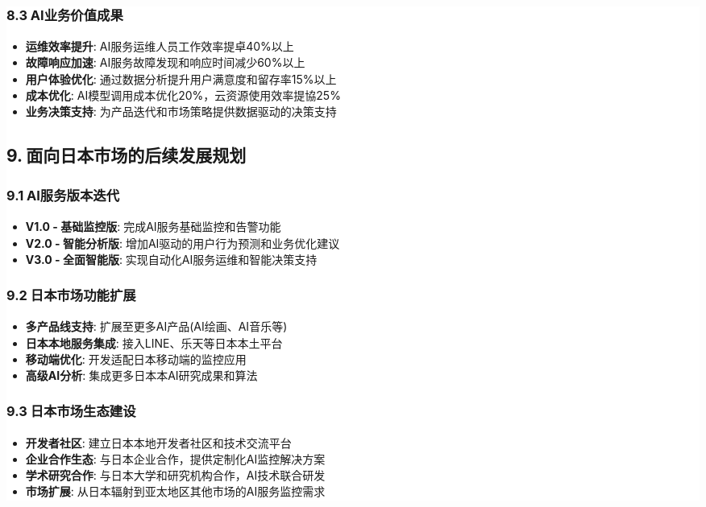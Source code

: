 ### 8.3 AI业务价值成果
- **运维效率提升**: AI服务运维人员工作效率提卓40%以上
- **故障响应加速**: AI服务故障发现和响应时间减少60%以上
- **用户体验优化**: 通过数据分析提升用户满意度和留存率15%以上
- **成本优化**: AI模型调用成本优化20%，云资源使用效率提協25%
- **业务决策支持**: 为产品迭代和市场策略提供数据驱动的决策支持

## 9. 面向日本市场的后续发展规划

### 9.1 AI服务版本迭代
- **V1.0 - 基础监控版**: 完成AI服务基础监控和告警功能
- **V2.0 - 智能分析版**: 增加AI驱动的用户行为预测和业务优化建议
- **V3.0 - 全面智能版**: 实现自动化AI服务运维和智能决策支持

### 9.2 日本市场功能扩展
- **多产品线支持**: 扩展至更多AI产品(AI绘画、AI音乐等)
- **日本本地服务集成**: 接入LINE、乐天等日本本土平台
- **移动端优化**: 开发适配日本移动端的监控应用
- **高级AI分析**: 集成更多日本本AI研究成果和算法

### 9.3 日本市场生态建设
- **开发者社区**: 建立日本本地开发者社区和技术交流平台
- **企业合作生态**: 与日本企业合作，提供定制化AI监控解决方案
- **学术研究合作**: 与日本大学和研究机构合作，AI技术联合研发
- **市场扩展**: 从日本辐射到亚太地区其他市场的AI服务监控需求